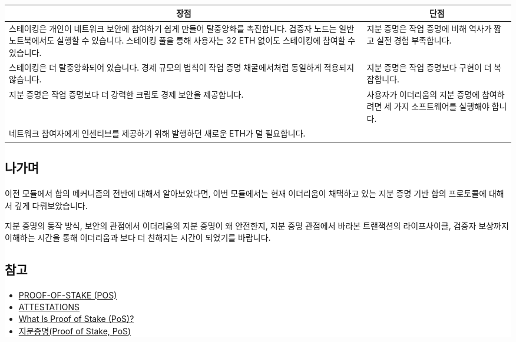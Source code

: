 | 장점                                                                                                                                                                                                       | 단점                                                                             |
| ---------------------------------------------------------------------------------------------------------------------------------------------------------------------------------------------------------- | -------------------------------------------------------------------------------- |
| 스테이킹은 개인이 네트워크 보안에 참여하기 쉽게 만들어 탈중앙화를 촉진합니다. 검증자 노드는 일반 노트북에서도 실행할 수 있습니다. 스테이킹 풀을 통해 사용자는 32 ETH 없이도 스테이킹에 참여할 수 있습니다. | 지분 증명은 작업 증명에 비해 역사가 짧고 실전 경험 부족합니다.                   |
| 스테이킹은 더 탈중앙화되어 있습니다. 경제 규모의 법칙이 작업 증명 채굴에서처럼 동일하게 적용되지 않습니다.                                                                                                 | 지분 증명은 작업 증명보다 구현이 더 복잡합니다.                                  |
| 지분 증명은 작업 증명보다 더 강력한 크립토 경제 보안을 제공합니다.                                                                                                                                         | 사용자가 이더리움의 지분 증명에 참여하려면 세 가지 소프트웨어를 실행해야 합니다. |
| 네트워크 참여자에게 인센티브를 제공하기 위해 발행하던 새로운 ETH가 덜 필요합니다.                                                                                                                          |                                                                                  |

## 나가며

이전 모듈에서 합의 메커니즘의 전반에 대해서 알아보았다면, 이번 모듈에서는 현재 이더리움이 채택하고 있는 지분 증명 기반 합의 프로토콜에 대해서 깊게 다뤄보았습니다.

지분 증명의 동작 방식, 보안의 관점에서 이더리움의 지분 증명이 왜 안전한지, 지분 증명 관점에서 바라본 트랜잭션의 라이프사이클, 검증자 보상까지 이해하는 시간을 통해 이더리움과 보다 더 친해지는 시간이 되었기를 바랍니다.

## 참고

- [PROOF-OF-STAKE (POS)](https://ethereum.org/en/developers/docs/consensus-mechanisms/pos/)
- [ATTESTATIONS](https://ethereum.org/en/developers/docs/consensus-mechanisms/pos/attestations/)
- [What Is Proof of Stake (PoS)?](https://academy.binance.com/en/articles/proof-of-stake-explained)
- [지분증명(Proof of Stake, PoS)](https://xangle.io/research/detail/1525)
